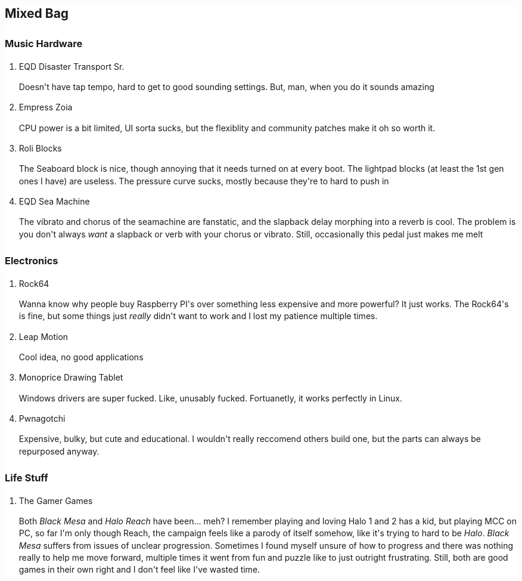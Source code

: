 ## Mixed Bag

### Music Hardware

1. EQD Disaster Transport Sr.

   Doesn't have tap tempo, hard to get to good sounding settings. But, man, when you do it sounds amazing

2. Empress Zoia

   CPU power is a bit limited, UI sorta sucks, but the flexiblity and community patches make it oh so worth it.

3. Roli Blocks

   The Seaboard block is nice, though annoying that it needs turned on at every boot. The lightpad blocks (at least the 1st gen ones I have) are useless. The pressure curve sucks, mostly because they're to hard to push in

4. EQD Sea Machine

   The vibrato and chorus of the seamachine are fanstatic, and the slapback delay morphing into a reverb is cool. The problem is you don't always *want* a slapback or verb with your chorus or vibrato. Still, occasionally this pedal just makes me melt

### Electronics

1. Rock64

   Wanna know why people buy Raspberry PI's over something less expensive and more powerful? It just works. The Rock64's is fine, but some things just *really* didn't want to work and I lost my patience multiple times.

2. Leap Motion

   Cool idea, no good applications
   
3. Monoprice Drawing Tablet

   Windows drivers are super fucked. Like, unusably fucked. Fortuanetly, it works perfectly in Linux.

4. Pwnagotchi

   Expensive, bulky, but cute and educational. I wouldn't really reccomend others build one, but the parts can always be repurposed anyway.

### Life Stuff

1. The Gamer Games

   Both *Black Mesa* and *Halo Reach* have been... meh? I remember playing and loving Halo 1 and 2 has a kid, but playing MCC on PC, so far I'm only though Reach, the campaign feels like a parody of itself somehow, like it's trying to hard to be *Halo*. *Black Mesa* suffers from issues of unclear progression. Sometimes I found myself unsure of how to progress and there was nothing really to help me move forward, multiple times it went from fun and puzzle like to just outright frustrating. Still, both are good games in their own right and I don't feel like I've wasted time.
   